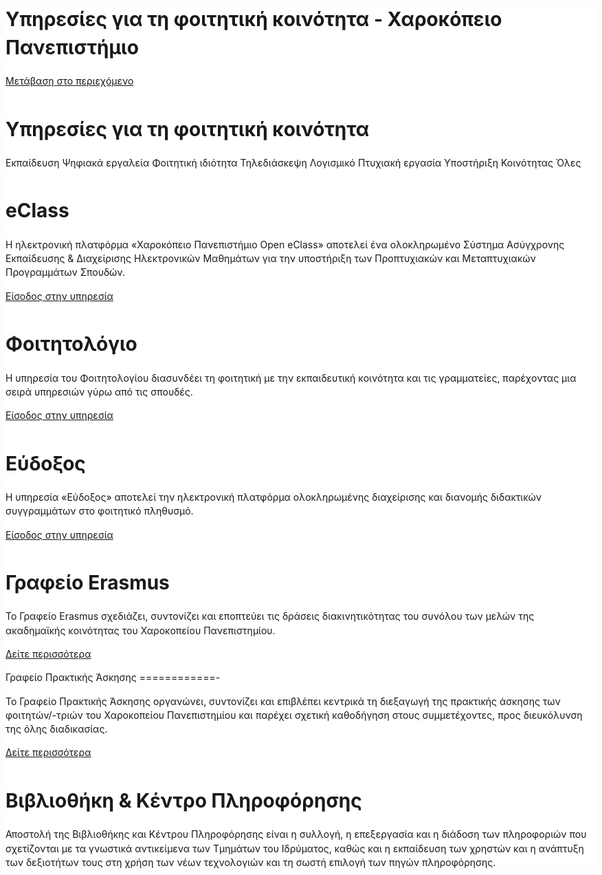 Υπηρεσίες για τη φοιτητική κοινότητα - Χαροκόπειο Πανεπιστήμιο
===============

[Μετάβαση στο περιεχόμενο](https://www.hua.gr/portal-students/#content "Μετάβαση στο περιεχόμενο")

Υπηρεσίες για τη φοιτητική κοινότητα
==================

Εκπαίδευση Ψηφιακά εργαλεία Φοιτητική ιδιότητα​ Τηλεδιάσκεψη​ Λογισμικό Πτυχιακή εργασία​ Υποστήριξη Κοινότητας Όλες

eClass
===

Η ηλεκτρονική πλατφόρμα «Χαροκόπειο Πανεπιστήμιο Open eClass» αποτελεί ένα ολοκληρωμένο Σύστημα Ασύγχρονης Εκπαίδευσης & Διαχείρισης Ηλεκτρονικών Μαθημάτων για την υποστήριξη των Προπτυχιακών και Μεταπτυχιακών Προγραμμάτων Σπουδών.

[Είσοδος στην υπηρεσία](https://eclass.hua.gr/)

Φοιτητολόγιο
======

Η υπηρεσία του Φοιτητολογίου διασυνδέει τη φοιτητική με την εκπαιδευτική κοινότητα και τις γραμματείες, παρέχοντας μια σειρά υπηρεσιών γύρω από τις σπουδές.

[Είσοδος στην υπηρεσία](https://e-studies.hua.gr/unistudent)

Εύδοξος
====

Η υπηρεσία «Εύδοξος» αποτελεί την ηλεκτρονική πλατφόρμα ολοκληρωμένης διαχείρισης και διανομής διδακτικών συγγραμμάτων στο φοιτητικό πληθυσμό.

[Είσοδος στην υπηρεσία](https://eudoxus.gr/)

Γραφείο Erasmus
========

To Γραφείο Erasmus σχεδιάζει, συντονίζει και εποπτεύει τις δράσεις διακινητικότητας του συνόλου των μελών της ακαδημαϊκής κοινότητας του Χαροκοπείου Πανεπιστημίου.

[Δείτε περισσότερα](https://erasmus.hua.gr/)

Γραφείο Πρακτικής Άσκησης
============-

Το Γραφείο Πρακτικής Άσκησης οργανώνει, συντονίζει και επιβλέπει κεντρικά τη διεξαγωγή της πρακτικής άσκησης των φοιτητών/-τριών του Χαροκοπείου Πανεπιστημίου και παρέχει σχετική καθοδήγηση στους συμμετέχοντες, προς διευκόλυνση της όλης διαδικασίας.

[Δείτε περισσότερα](https://praktiki.hua.gr/)

Βιβλιοθήκη & Κέντρο Πληροφόρησης
================

Αποστολή της Βιβλιοθήκης και Κέντρου Πληροφόρησης είναι η συλλογή, η επεξεργασία και η διάδοση των πληροφοριών που σχετίζονται με τα γνωστικά αντικείμενα των Τμημάτων του Ιδρύματος, καθώς και η εκπαίδευση των χρηστών και η ανάπτυξη των δεξιοτήτων τους στη χρήση των νέων τεχνολογιών και τη σωστή επιλογή των πηγών πληροφόρησης.
